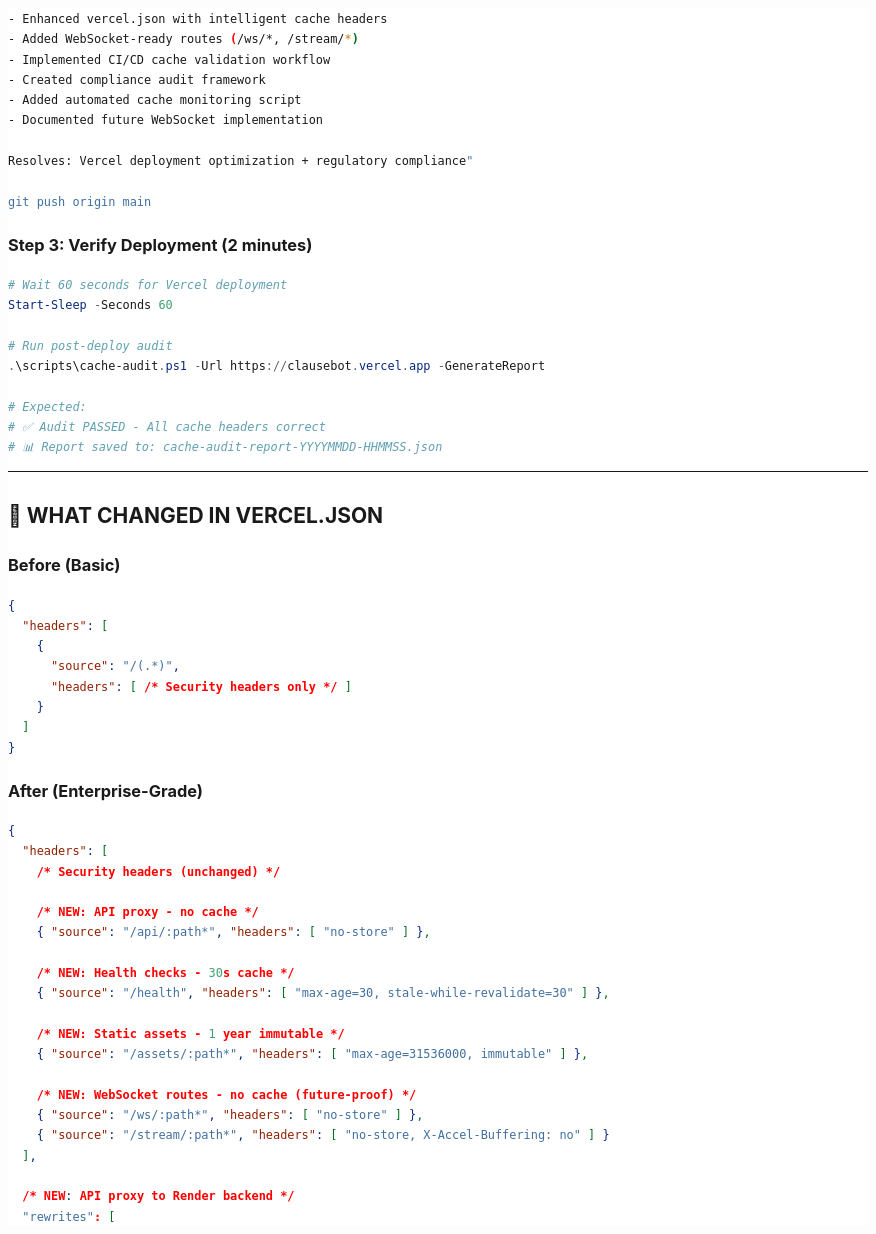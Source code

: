 ```bash
- Enhanced vercel.json with intelligent cache headers
- Added WebSocket-ready routes (/ws/*, /stream/*)
- Implemented CI/CD cache validation workflow
- Created compliance audit framework
- Added automated cache monitoring script
- Documented future WebSocket implementation

Resolves: Vercel deployment optimization + regulatory compliance"

git push origin main
```

### **Step 3: Verify Deployment (2 minutes)**
```powershell
# Wait 60 seconds for Vercel deployment
Start-Sleep -Seconds 60

# Run post-deploy audit
.\scripts\cache-audit.ps1 -Url https://clausebot.vercel.app -GenerateReport

# Expected: 
# ✅ Audit PASSED - All cache headers correct
# 📊 Report saved to: cache-audit-report-YYYYMMDD-HHMMSS.json
```

---

## 🎯 **WHAT CHANGED IN VERCEL.JSON**

### **Before (Basic)**
```json
{
  "headers": [
    {
      "source": "/(.*)",
      "headers": [ /* Security headers only */ ]
    }
  ]
}
```

### **After (Enterprise-Grade)**
```json
{
  "headers": [
    /* Security headers (unchanged) */
    
    /* NEW: API proxy - no cache */
    { "source": "/api/:path*", "headers": [ "no-store" ] },
    
    /* NEW: Health checks - 30s cache */
    { "source": "/health", "headers": [ "max-age=30, stale-while-revalidate=30" ] },
    
    /* NEW: Static assets - 1 year immutable */
    { "source": "/assets/:path*", "headers": [ "max-age=31536000, immutable" ] },
    
    /* NEW: WebSocket routes - no cache (future-proof) */
    { "source": "/ws/:path*", "headers": [ "no-store" ] },
    { "source": "/stream/:path*", "headers": [ "no-store, X-Accel-Buffering: no" ] }
  ],
  
  /* NEW: API proxy to Render backend */
  "rewrites": [
```
